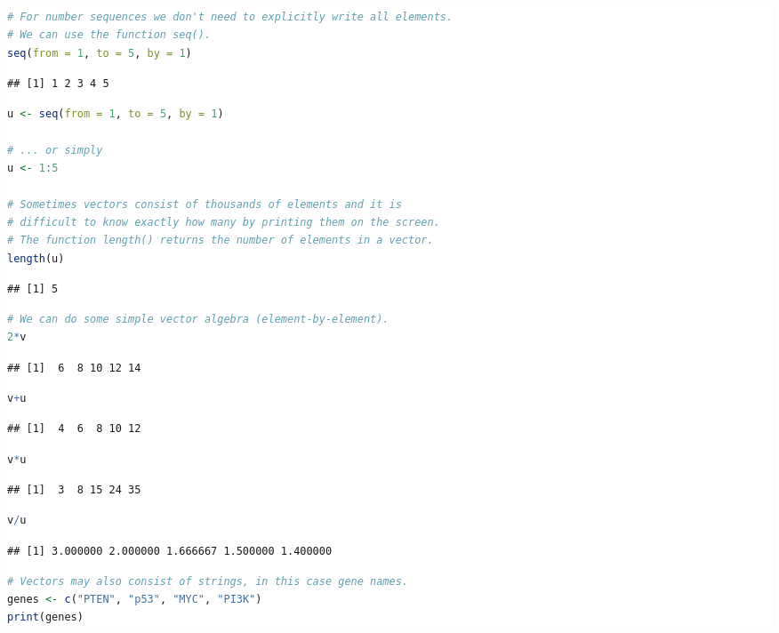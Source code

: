 ``` r
# For number sequences we don't need to explicitly write all elements. 
# We can use the function seq().
seq(from = 1, to = 5, by = 1)
```

    ## [1] 1 2 3 4 5

``` r
u <- seq(from = 1, to = 5, by = 1)             

# ... or simply
u <- 1:5                                        

# Sometimes vectors consist of thousands of elements and it is 
# difficult to know exactly how many by printing them on the screen. 
# The function length() returns the number of elements in a vector.
length(u)                                       
```

    ## [1] 5

``` r
# We can do some simple vector algebra (element-by-element).
2*v
```

    ## [1]  6  8 10 12 14

``` r
v+u
```

    ## [1]  4  6  8 10 12

``` r
v*u
```

    ## [1]  3  8 15 24 35

``` r
v/u
```

    ## [1] 3.000000 2.000000 1.666667 1.500000 1.400000

``` r
# Vectors may also consist of strings, in this case gene names.
genes <- c("PTEN", "p53", "MYC", "PI3K")
print(genes)
```

